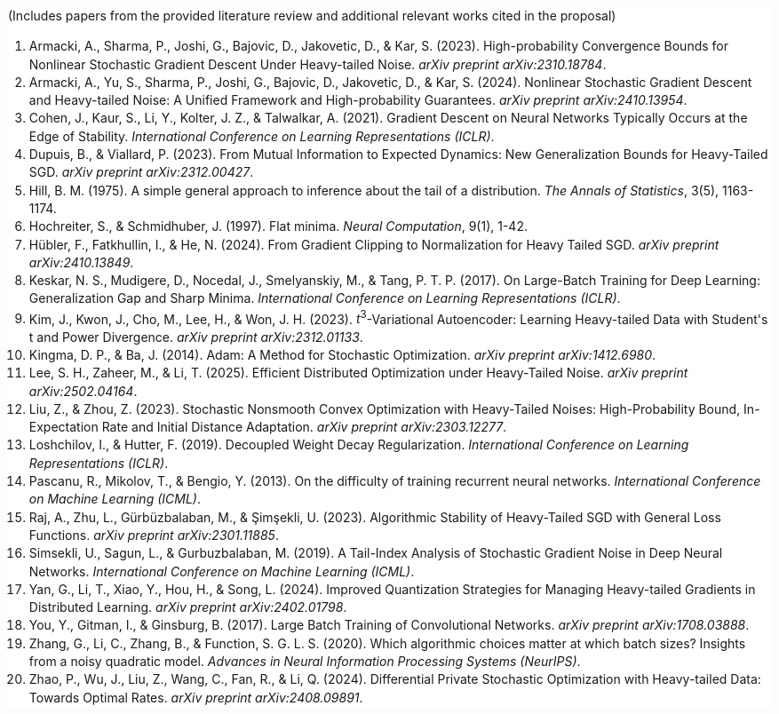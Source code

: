(Includes papers from the provided literature review and additional relevant works cited in the proposal)

1.  Armacki, A., Sharma, P., Joshi, G., Bajovic, D., Jakovetic, D., & Kar, S. (2023). High-probability Convergence Bounds for Nonlinear Stochastic Gradient Descent Under Heavy-tailed Noise. *arXiv preprint arXiv:2310.18784*.
2.  Armacki, A., Yu, S., Sharma, P., Joshi, G., Bajovic, D., Jakovetic, D., & Kar, S. (2024). Nonlinear Stochastic Gradient Descent and Heavy-tailed Noise: A Unified Framework and High-probability Guarantees. *arXiv preprint arXiv:2410.13954*.
3.  Cohen, J., Kaur, S., Li, Y., Kolter, J. Z., & Talwalkar, A. (2021). Gradient Descent on Neural Networks Typically Occurs at the Edge of Stability. *International Conference on Learning Representations (ICLR)*.
4.  Dupuis, B., & Viallard, P. (2023). From Mutual Information to Expected Dynamics: New Generalization Bounds for Heavy-Tailed SGD. *arXiv preprint arXiv:2312.00427*.
5.  Hill, B. M. (1975). A simple general approach to inference about the tail of a distribution. *The Annals of Statistics*, 3(5), 1163-1174.
6.  Hochreiter, S., & Schmidhuber, J. (1997). Flat minima. *Neural Computation*, 9(1), 1-42.
7.  Hübler, F., Fatkhullin, I., & He, N. (2024). From Gradient Clipping to Normalization for Heavy Tailed SGD. *arXiv preprint arXiv:2410.13849*.
8.  Keskar, N. S., Mudigere, D., Nocedal, J., Smelyanskiy, M., & Tang, P. T. P. (2017). On Large-Batch Training for Deep Learning: Generalization Gap and Sharp Minima. *International Conference on Learning Representations (ICLR)*.
9.  Kim, J., Kwon, J., Cho, M., Lee, H., & Won, J. H. (2023). $t^3$-Variational Autoencoder: Learning Heavy-tailed Data with Student's t and Power Divergence. *arXiv preprint arXiv:2312.01133*.
10. Kingma, D. P., & Ba, J. (2014). Adam: A Method for Stochastic Optimization. *arXiv preprint arXiv:1412.6980*.
11. Lee, S. H., Zaheer, M., & Li, T. (2025). Efficient Distributed Optimization under Heavy-Tailed Noise. *arXiv preprint arXiv:2502.04164*.
12. Liu, Z., & Zhou, Z. (2023). Stochastic Nonsmooth Convex Optimization with Heavy-Tailed Noises: High-Probability Bound, In-Expectation Rate and Initial Distance Adaptation. *arXiv preprint arXiv:2303.12277*.
13. Loshchilov, I., & Hutter, F. (2019). Decoupled Weight Decay Regularization. *International Conference on Learning Representations (ICLR)*.
14. Pascanu, R., Mikolov, T., & Bengio, Y. (2013). On the difficulty of training recurrent neural networks. *International Conference on Machine Learning (ICML)*.
15. Raj, A., Zhu, L., Gürbüzbalaban, M., & Şimşekli, U. (2023). Algorithmic Stability of Heavy-Tailed SGD with General Loss Functions. *arXiv preprint arXiv:2301.11885*.
16. Simsekli, U., Sagun, L., & Gurbuzbalaban, M. (2019). A Tail-Index Analysis of Stochastic Gradient Noise in Deep Neural Networks. *International Conference on Machine Learning (ICML)*.
17. Yan, G., Li, T., Xiao, Y., Hou, H., & Song, L. (2024). Improved Quantization Strategies for Managing Heavy-tailed Gradients in Distributed Learning. *arXiv preprint arXiv:2402.01798*.
18. You, Y., Gitman, I., & Ginsburg, B. (2017). Large Batch Training of Convolutional Networks. *arXiv preprint arXiv:1708.03888*.
19. Zhang, G., Li, C., Zhang, B., & Function, S. G. L. S. (2020). Which algorithmic choices matter at which batch sizes? Insights from a noisy quadratic model. *Advances in Neural Information Processing Systems (NeurIPS)*.
20. Zhao, P., Wu, J., Liu, Z., Wang, C., Fan, R., & Li, Q. (2024). Differential Private Stochastic Optimization with Heavy-tailed Data: Towards Optimal Rates. *arXiv preprint arXiv:2408.09891*.